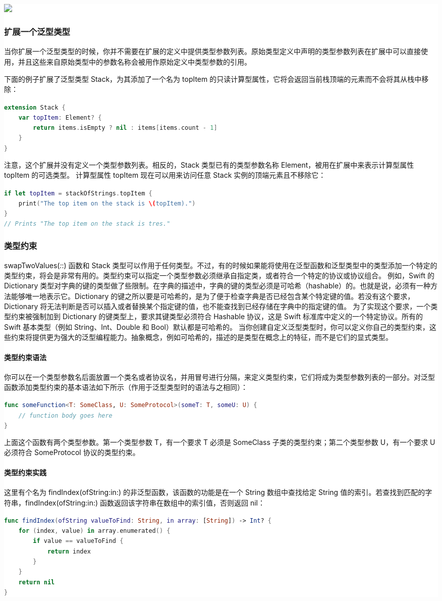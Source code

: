 ![](https://developer.apple.com/library/content/documentation/Swift/Conceptual/Swift_Programming_Language/Art/stackPoppedOneString_2x.png)


### 扩展一个泛型类型
当你扩展一个泛型类型的时候，你并不需要在扩展的定义中提供类型参数列表。原始类型定义中声明的类型参数列表在扩展中可以直接使用，并且这些来自原始类型中的参数名称会被用作原始定义中类型参数的引用。

下面的例子扩展了泛型类型 Stack，为其添加了一个名为 topItem 的只读计算型属性，它将会返回当前栈顶端的元素而不会将其从栈中移除：

```Swift
extension Stack {
    var topItem: Element? {
        return items.isEmpty ? nil : items[items.count - 1]
    }
}
```

注意，这个扩展并没有定义一个类型参数列表。相反的，Stack 类型已有的类型参数名称 Element，被用在扩展中来表示计算型属性 topItem 的可选类型。
计算型属性 topItem 现在可以用来访问任意 Stack 实例的顶端元素且不移除它：

```Swift
if let topItem = stackOfStrings.topItem {
    print("The top item on the stack is \(topItem).")
}
// Prints "The top item on the stack is tres."
```

### 类型约束
swapTwoValues(_:_:) 函数和 Stack 类型可以作用于任何类型。不过，有的时候如果能将使用在泛型函数和泛型类型中的类型添加一个特定的类型约束，将会是非常有用的。类型约束可以指定一个类型参数必须继承自指定类，或者符合一个特定的协议或协议组合。
例如，Swift 的 Dictionary 类型对字典的键的类型做了些限制。在字典的描述中，字典的键的类型必须是可哈希（hashable）的。也就是说，必须有一种方法能够唯一地表示它。Dictionary 的键之所以要是可哈希的，是为了便于检查字典是否已经包含某个特定键的值。若没有这个要求，Dictionary 将无法判断是否可以插入或者替换某个指定键的值，也不能查找到已经存储在字典中的指定键的值。
为了实现这个要求，一个类型约束被强制加到 Dictionary 的键类型上，要求其键类型必须符合 Hashable 协议，这是 Swift 标准库中定义的一个特定协议。所有的 Swift 基本类型（例如 String、Int、Double 和 Bool）默认都是可哈希的。
当你创建自定义泛型类型时，你可以定义你自己的类型约束，这些约束将提供更为强大的泛型编程能力。抽象概念，例如可哈希的，描述的是类型在概念上的特征，而不是它们的显式类型。

#### 类型约束语法
你可以在一个类型参数名后面放置一个类名或者协议名，并用冒号进行分隔，来定义类型约束，它们将成为类型参数列表的一部分。对泛型函数添加类型约束的基本语法如下所示（作用于泛型类型时的语法与之相同）：

```Swift
func someFunction<T: SomeClass, U: SomeProtocol>(someT: T, someU: U) {
    // function body goes here
}
```

上面这个函数有两个类型参数。第一个类型参数 T，有一个要求 T 必须是 SomeClass 子类的类型约束；第二个类型参数 U，有一个要求 U 必须符合 SomeProtocol 协议的类型约束。


#### 类型约束实践
这里有个名为 findIndex(ofString:in:) 的非泛型函数，该函数的功能是在一个 String 数组中查找给定 String 值的索引。若查找到匹配的字符串，findIndex(ofString:in:) 函数返回该字符串在数组中的索引值，否则返回 nil：

```Swift
func findIndex(ofString valueToFind: String, in array: [String]) -> Int? {
    for (index, value) in array.enumerated() {
        if value == valueToFind {
            return index
        }
    }
    return nil
}
```
